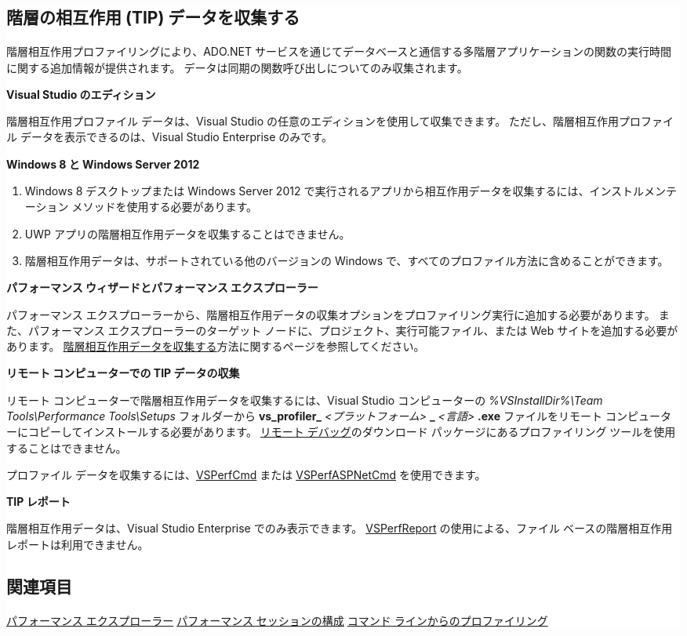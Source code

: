 ## <a name="collect-tier-interaction-tip-data"></a>階層の相互作用 (TIP) データを収集する

階層相互作用プロファイリングにより、ADO.NET サービスを通じてデータベースと通信する多階層アプリケーションの関数の実行時間に関する追加情報が提供されます。 データは同期の関数呼び出しについてのみ収集されます。

**Visual Studio のエディション**

階層相互作用プロファイル データは、Visual Studio の任意のエディションを使用して収集できます。 ただし、階層相互作用プロファイル データを表示できるのは、Visual Studio Enterprise のみです。

**Windows 8 と Windows Server 2012**

1. Windows 8 デスクトップまたは Windows Server 2012 で実行されるアプリから相互作用データを収集するには、インストルメンテーション メソッドを使用する必要があります。

2. UWP アプリの階層相互作用データを収集することはできません。

3. 階層相互作用データは、サポートされている他のバージョンの Windows で、すべてのプロファイル方法に含めることができます。

**パフォーマンス ウィザードとパフォーマンス エクスプローラー**

パフォーマンス エクスプローラーから、階層相互作用データの収集オプションをプロファイリング実行に追加する必要があります。 また、パフォーマンス エクスプローラーのターゲット ノードに、プロジェクト、実行可能ファイル、または Web サイトを追加する必要があります。 [階層相互作用データを収集する](../profiling/collecting-tier-interaction-data.md)方法に関するページを参照してください。

**リモート コンピューターでの TIP データの収集**

リモート コンピューターで階層相互作用データを収集するには、Visual Studio コンピューターの *%VSInstallDir%\Team Tools\Performance Tools\Setups* フォルダーから **vs\_profiler\_** _\<プラットフォーム>_ **\_** _\<言語>_ **.exe** ファイルをリモート コンピューターにコピーしてインストールする必要があります。 [リモート デバッグ](../debugger/remote-debugging.md)のダウンロード パッケージにあるプロファイリング ツールを使用することはできません。

プロファイル データを収集するには、[VSPerfCmd](../profiling/vsperfcmd.md) または [VSPerfASPNetCmd](../profiling/vsperfaspnetcmd.md) を使用できます。

**TIP レポート**

階層相互作用データは、Visual Studio Enterprise でのみ表示できます。 [VSPerfReport](../profiling/vsperfreport.md) の使用による、ファイル ベースの階層相互作用レポートは利用できません。

## <a name="see-also"></a>関連項目

[パフォーマンス エクスプローラー](../profiling/performance-explorer.md)
[パフォーマンス セッションの構成](../profiling/configuring-performance-sessions.md)
[コマンド ラインからのプロファイリング](../profiling/using-the-profiling-tools-from-the-command-line.md)